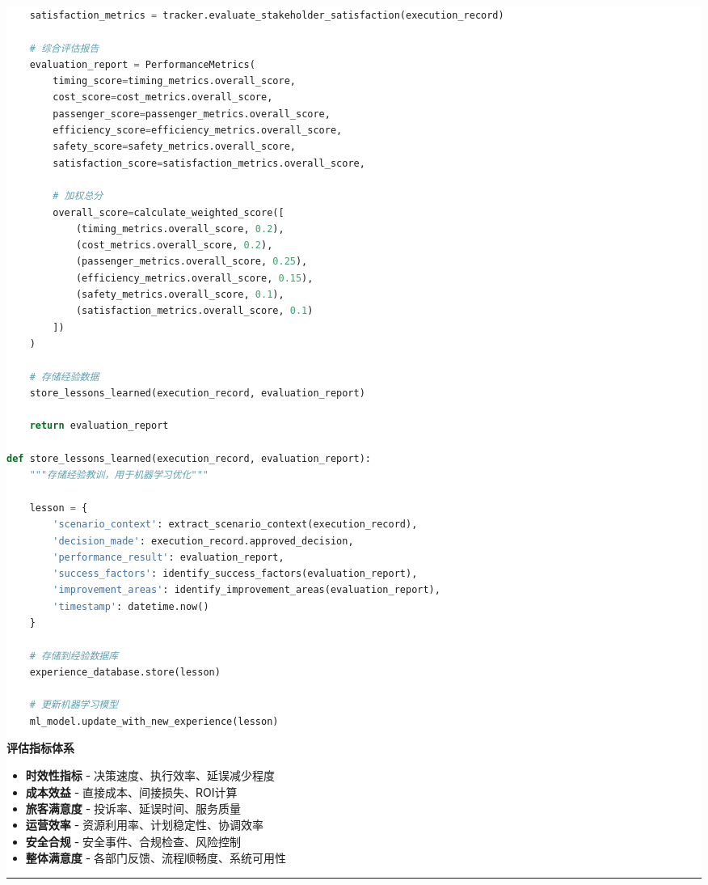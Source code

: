 ```python
    satisfaction_metrics = tracker.evaluate_stakeholder_satisfaction(execution_record)
    
    # 综合评估报告
    evaluation_report = PerformanceMetrics(
        timing_score=timing_metrics.overall_score,
        cost_score=cost_metrics.overall_score, 
        passenger_score=passenger_metrics.overall_score,
        efficiency_score=efficiency_metrics.overall_score,
        safety_score=safety_metrics.overall_score,
        satisfaction_score=satisfaction_metrics.overall_score,
        
        # 加权总分
        overall_score=calculate_weighted_score([
            (timing_metrics.overall_score, 0.2),
            (cost_metrics.overall_score, 0.2),
            (passenger_metrics.overall_score, 0.25),
            (efficiency_metrics.overall_score, 0.15),
            (safety_metrics.overall_score, 0.1),
            (satisfaction_metrics.overall_score, 0.1)
        ])
    )
    
    # 存储经验数据
    store_lessons_learned(execution_record, evaluation_report)
    
    return evaluation_report

def store_lessons_learned(execution_record, evaluation_report):
    """存储经验教训，用于机器学习优化"""
    
    lesson = {
        'scenario_context': extract_scenario_context(execution_record),
        'decision_made': execution_record.approved_decision,
        'performance_result': evaluation_report,
        'success_factors': identify_success_factors(evaluation_report),
        'improvement_areas': identify_improvement_areas(evaluation_report),
        'timestamp': datetime.now()
    }
    
    # 存储到经验数据库
    experience_database.store(lesson)
    
    # 更新机器学习模型
    ml_model.update_with_new_experience(lesson)
```

**评估指标体系**
- **时效性指标** - 决策速度、执行效率、延误减少程度
- **成本效益** - 直接成本、间接损失、ROI计算
- **旅客满意度** - 投诉率、延误时间、服务质量
- **运营效率** - 资源利用率、计划稳定性、协调效率
- **安全合规** - 安全事件、合规检查、风险控制
- **整体满意度** - 各部门反馈、流程顺畅度、系统可用性

---